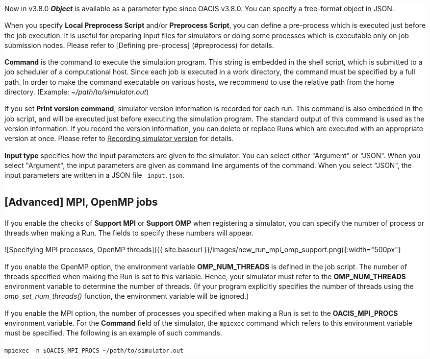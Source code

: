 <span class="label label-success">New in v3.8.0</span> ***Object*** is available as a parameter type since OACIS v3.8.0. You can specify a free-format object in JSON.

When you specify **Local Preprocess Script** and/or **Preprocess Script**, you can define a pre-process which is executed just before the job execution.
It is useful for preparing input files for simulators or doing some processes which is executable only on job submission nodes.
Please refer to [Defining pre-process] (#preprocess) for details.

**Command** is the command to execute the simulation program.
This string is embedded in the shell script, which is submitted to a job scheduler of a computational host.
Since each job is executed in a work directory, the command must be specified by a full path.
In order to make the command executable on various hosts, we recommend to use the relative path from the home directory. (Example: *~/path/to/simulator.out*)

If you set **Print version command**, simulator version information is recorded for each run.
This command is also embedded in the job script, and will be executed just before executing the simulation program.
The standard output of this command is used as the version information.
If you record the version information, you can delete or replace Runs which are executed with an appropriate version at once.
Please refer to [Recording simulator version](#record_simulator_version) for details.

**Input type** specifies how the input parameters are given to the simulator. You can select either "Argument" or "JSON".
When you select "Argument", the input parameters are given as command line arguments of the command.
When you select "JSON", the input parameters are written in a JSON file `_input.json`.


## [Advanced] MPI, OpenMP jobs

If you enable the checks of **Support MPI** or **Support OMP** when registering a simulator, you can specify the number of process or threads when making a Run.  The fields to specify these numbers will appear.

![Specifying MPI processes, OpenMP threads]({{ site.baseurl }}/images/new_run_mpi_omp_support.png){:width="500px"}

If you enable the OpenMP option, the environment variable **OMP_NUM_THREADS** is defined in the job script.
The number of threads specified when making the Run is set to this variable.
Hence, your simulator must refer to the **OMP_NUM_THREADS** environment variable to determine the number of threads. (If your program explicitly specifies the number of threads using the *omp_set_num_threads()* function, the environment variable will be ignored.)

If you enable the MPI option, the number of processes you specified when making a Run is set to the **OACIS_MPI_PROCS** environment variable.
For the **Command** field of the simulator, the `mpiexec` command which refers to this environment variable must be specified.
The following is an example of such commands.

```shell
mpiexec -n $OACIS_MPI_PROCS ~/path/to/simulator.out
```
